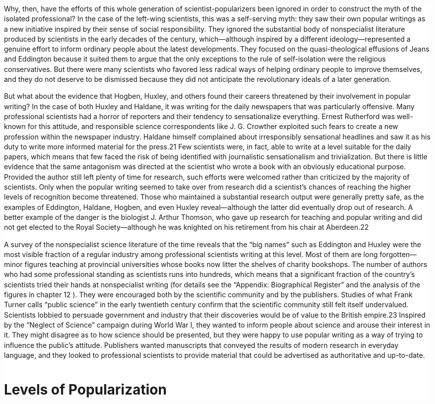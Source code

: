 Why, then, have the efforts of this whole generation of scientist-popularizers been ignored in order to construct the myth of the isolated professional? In the case of the left-wing scientists, this was a self-serving myth: they saw their own popular writings as a new initiative inspired by their sense of social responsibility. They ignored the substantial body of nonspecialist literature produced by scientists in the early decades of the century, which—although inspired by a different ideology—represented a genuine effort to inform ordinary people about the latest developments. They focused on the quasi-theological effusions of Jeans and Eddington because it suited them to argue that the only exceptions to the rule of self-isolation were the religious conservatives. But there were many scientists who favored less radical ways of helping ordinary people to improve themselves, and they do not deserve to be dismissed because they did not anticipate the revolutionary ideals of a later generation.

But what about the evidence that Hogben, Huxley, and others found their careers threatened by their involvement in popular writing? In the case of both Huxley and Haldane, it was writing for the daily newspapers that was particularly offensive. Many professional scientists had a horror of reporters and their tendency to sensationalize everything. Ernest Rutherford was well-known for this attitude, and responsible science correspondents like J. G. Crowther exploited such fears to create a new profession within the newspaper industry. Haldane himself complained about irresponsibly sensational headlines and saw it as his duty to write more informed material for the press.21 Few scientists were, in fact, able to write at a level suitable for the daily papers, which means that few faced the risk of being identified with journalistic sensationalism and trivialization. But there is little evidence that the same antagonism was directed at the scientist who wrote a book with an obviously educational purpose. Provided the author still left plenty of time for research, such efforts were welcomed rather than criticized by the majority of scientists. Only when the popular writing seemed to take over from research did a scientist’s chances of reaching the higher levels of recognition become threatened. Those who maintained a substantial research output were generally pretty safe, as the examples of Eddington, Haldane, Hogben, and even Huxley reveal—although the latter did eventually drop out of research. A better example of the danger is the biologist J. Arthur Thomson, who gave up research for teaching and popular writing and did not get elected to the Royal Society—although he was knighted on his retirement from his chair at Aberdeen.22

A survey of the nonspecialist science literature of the time reveals that the “big names” such as Eddington and Huxley were the most visible fraction of a regular industry among professional scientists writing at this level. Most of them are long forgotten—minor figures teaching at provincial universities whose books now litter the shelves of charity bookshops. The number of authors who had some professional standing as scientists runs into hundreds, which means that a significant fraction of the country’s scientists tried their hands at nonspecialist writing (for details see the “Appendix: Biographical Register” and the analysis of the figures in chapter 12 ). They were encouraged both by the scientific community and by the publishers. Studies of what Frank Turner calls “public science” in the early twentieth century confirm that the scientific community still felt itself undervalued. Scientists lobbied to persuade government and industry that their discoveries would be of value to the British empire.23 Inspired by the “Neglect of Science” campaign during World War I, they wanted to inform people about science and arouse their interest in it. They might disagree as to how science should be presented, but they were happy to use popular writing as a way of trying to influence the public’s attitude. Publishers wanted manuscripts that conveyed the results of modern research in everyday language, and they looked to professional scientists to provide material that could be advertised as authoritative and up-to-date.

# Levels of Popularization
